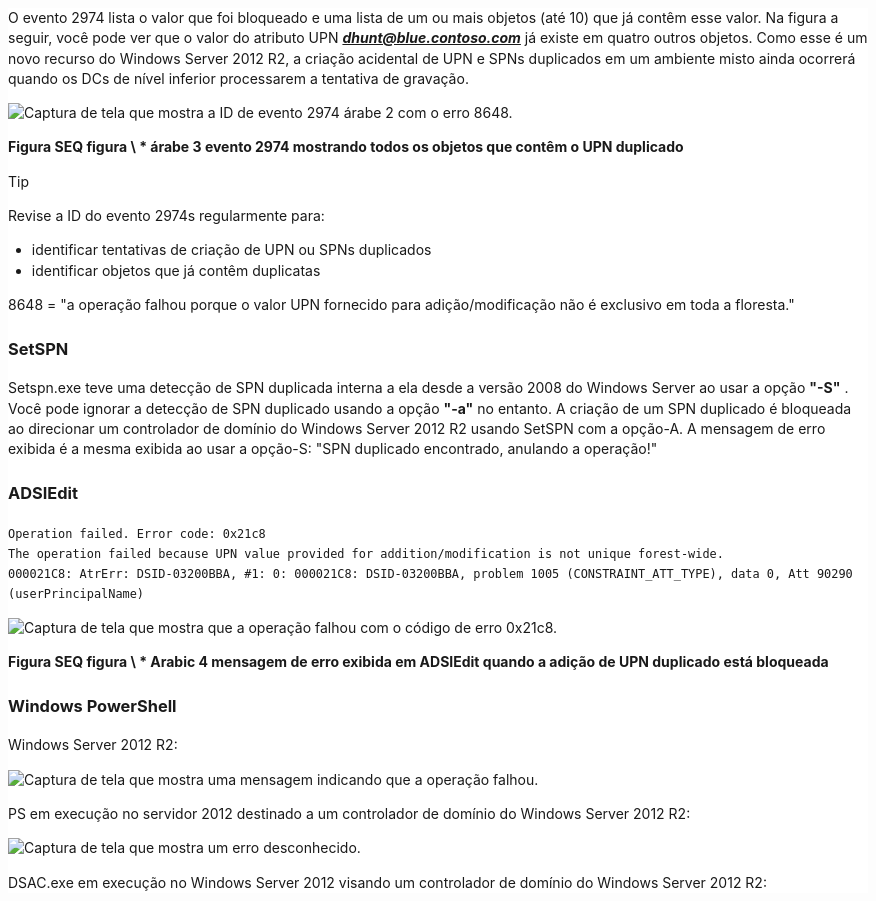 O evento 2974 lista o valor que foi bloqueado e uma lista de um ou mais objetos (até 10) que já contêm esse valor.  Na figura a seguir, você pode ver que o valor do atributo UPN **<em>dhunt@blue.contoso.com</em>** já existe em quatro outros objetos.  Como esse é um novo recurso do Windows Server 2012 R2, a criação acidental de UPN e SPNs duplicados em um ambiente misto ainda ocorrerá quando os DCs de nível inferior processarem a tentativa de gravação.

![Captura de tela que mostra a ID de evento 2974 árabe 2 com o erro 8648.](media/SPN-and-UPN-uniqueness/GTR_ADDS_Fig05_Event2974ShowAllDups.gif)

**Figura SEQ figura \\ \* árabe 3 evento 2974 mostrando todos os objetos que contêm o UPN duplicado**

> [!TIP]
> Revise a ID do evento 2974s regularmente para:
>
> -   identificar tentativas de criação de UPN ou SPNs duplicados
> -   identificar objetos que já contêm duplicatas

8648 = "a operação falhou porque o valor UPN fornecido para adição/modificação não é exclusivo em toda a floresta."

### <a name="setspn"></a>SetSPN
Setspn.exe teve uma detecção de SPN duplicada interna a ela desde a versão 2008 do Windows Server ao usar a opção **"-S"** .  Você pode ignorar a detecção de SPN duplicado usando a opção **"-a"** no entanto.  A criação de um SPN duplicado é bloqueada ao direcionar um controlador de domínio do Windows Server 2012 R2 usando SetSPN com a opção-A.  A mensagem de erro exibida é a mesma exibida ao usar a opção-S: "SPN duplicado encontrado, anulando a operação!"

### <a name="adsiedit"></a>ADSIEdit

```
Operation failed. Error code: 0x21c8
The operation failed because UPN value provided for addition/modification is not unique forest-wide.
000021C8: AtrErr: DSID-03200BBA, #1: 0: 000021C8: DSID-03200BBA, problem 1005 (CONSTRAINT_ATT_TYPE), data 0, Att 90290 (userPrincipalName)
```

![Captura de tela que mostra que a operação falhou com o código de erro 0x21c8.](media/SPN-and-UPN-uniqueness/GTR_ADDS_Fig06_ADSI21c8.gif)

**Figura SEQ figura \\ \* Arabic 4 mensagem de erro exibida em ADSIEdit quando a adição de UPN duplicado está bloqueada**

### <a name="windows-powershell"></a>Windows PowerShell
Windows Server 2012 R2:

![Captura de tela que mostra uma mensagem indicando que a operação falhou.](media/SPN-and-UPN-uniqueness/GTR_ADDS_Fig07_SetADUser2012.gif)

PS em execução no servidor 2012 destinado a um controlador de domínio do Windows Server 2012 R2:

![Captura de tela que mostra um erro desconhecido.](media/SPN-and-UPN-uniqueness/GTR_ADDS_Fig08_SetADUser2012R2.gif)

DSAC.exe em execução no Windows Server 2012 visando um controlador de domínio do Windows Server 2012 R2:
